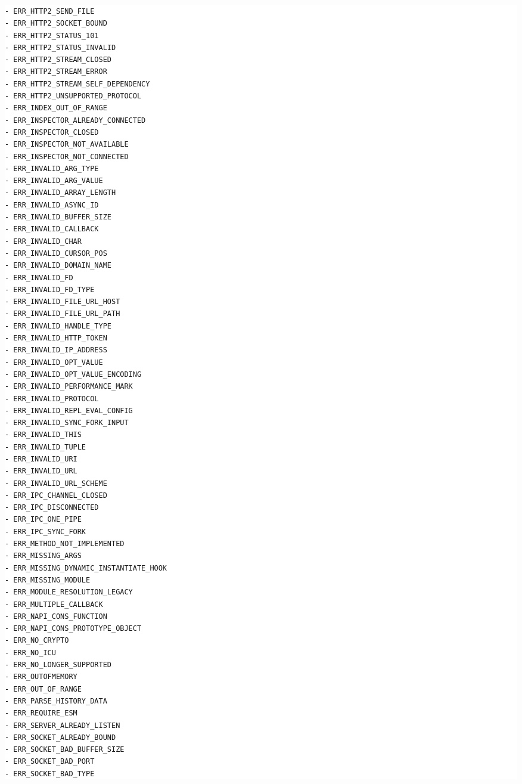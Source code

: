     - ERR_HTTP2_SEND_FILE
    - ERR_HTTP2_SOCKET_BOUND
    - ERR_HTTP2_STATUS_101
    - ERR_HTTP2_STATUS_INVALID
    - ERR_HTTP2_STREAM_CLOSED
    - ERR_HTTP2_STREAM_ERROR
    - ERR_HTTP2_STREAM_SELF_DEPENDENCY
    - ERR_HTTP2_UNSUPPORTED_PROTOCOL
    - ERR_INDEX_OUT_OF_RANGE
    - ERR_INSPECTOR_ALREADY_CONNECTED
    - ERR_INSPECTOR_CLOSED
    - ERR_INSPECTOR_NOT_AVAILABLE
    - ERR_INSPECTOR_NOT_CONNECTED
    - ERR_INVALID_ARG_TYPE
    - ERR_INVALID_ARG_VALUE
    - ERR_INVALID_ARRAY_LENGTH
    - ERR_INVALID_ASYNC_ID
    - ERR_INVALID_BUFFER_SIZE
    - ERR_INVALID_CALLBACK
    - ERR_INVALID_CHAR
    - ERR_INVALID_CURSOR_POS
    - ERR_INVALID_DOMAIN_NAME
    - ERR_INVALID_FD
    - ERR_INVALID_FD_TYPE
    - ERR_INVALID_FILE_URL_HOST
    - ERR_INVALID_FILE_URL_PATH
    - ERR_INVALID_HANDLE_TYPE
    - ERR_INVALID_HTTP_TOKEN
    - ERR_INVALID_IP_ADDRESS
    - ERR_INVALID_OPT_VALUE
    - ERR_INVALID_OPT_VALUE_ENCODING
    - ERR_INVALID_PERFORMANCE_MARK
    - ERR_INVALID_PROTOCOL
    - ERR_INVALID_REPL_EVAL_CONFIG
    - ERR_INVALID_SYNC_FORK_INPUT
    - ERR_INVALID_THIS
    - ERR_INVALID_TUPLE
    - ERR_INVALID_URI
    - ERR_INVALID_URL
    - ERR_INVALID_URL_SCHEME
    - ERR_IPC_CHANNEL_CLOSED
    - ERR_IPC_DISCONNECTED
    - ERR_IPC_ONE_PIPE
    - ERR_IPC_SYNC_FORK
    - ERR_METHOD_NOT_IMPLEMENTED
    - ERR_MISSING_ARGS
    - ERR_MISSING_DYNAMIC_INSTANTIATE_HOOK
    - ERR_MISSING_MODULE
    - ERR_MODULE_RESOLUTION_LEGACY
    - ERR_MULTIPLE_CALLBACK
    - ERR_NAPI_CONS_FUNCTION
    - ERR_NAPI_CONS_PROTOTYPE_OBJECT
    - ERR_NO_CRYPTO
    - ERR_NO_ICU
    - ERR_NO_LONGER_SUPPORTED
    - ERR_OUTOFMEMORY
    - ERR_OUT_OF_RANGE
    - ERR_PARSE_HISTORY_DATA
    - ERR_REQUIRE_ESM
    - ERR_SERVER_ALREADY_LISTEN
    - ERR_SOCKET_ALREADY_BOUND
    - ERR_SOCKET_BAD_BUFFER_SIZE
    - ERR_SOCKET_BAD_PORT
    - ERR_SOCKET_BAD_TYPE
